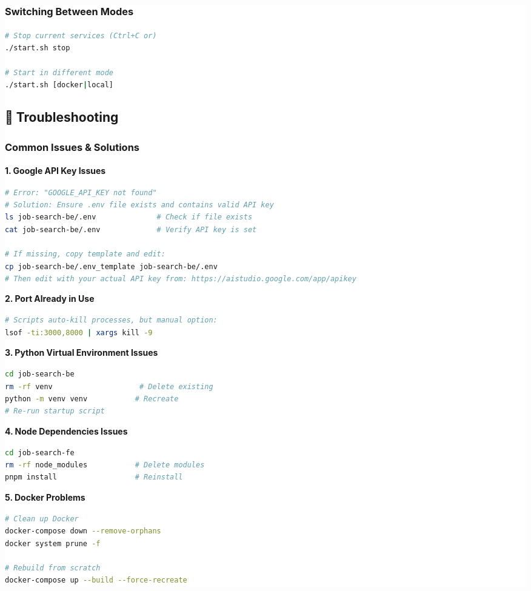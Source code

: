 ### Switching Between Modes
```bash
# Stop current services (Ctrl+C or)
./start.sh stop

# Start in different mode
./start.sh [docker|local]
```

## 🔧 Troubleshooting

### Common Issues & Solutions

**1. Google API Key Issues**
```bash
# Error: "GOOGLE_API_KEY not found"
# Solution: Ensure .env file exists and contains valid API key
ls job-search-be/.env              # Check if file exists
cat job-search-be/.env             # Verify API key is set

# If missing, copy template and edit:
cp job-search-be/.env_template job-search-be/.env
# Then edit with your actual API key from: https://aistudio.google.com/app/apikey
```

**2. Port Already in Use**
```bash
# Scripts auto-kill processes, but manual option:
lsof -ti:3000,8000 | xargs kill -9
```

**3. Python Virtual Environment Issues**
```bash
cd job-search-be
rm -rf venv                    # Delete existing
python -m venv venv           # Recreate
# Re-run startup script
```

**4. Node Dependencies Issues**
```bash
cd job-search-fe
rm -rf node_modules           # Delete modules
pnpm install                  # Reinstall
```

**5. Docker Problems**
```bash
# Clean up Docker
docker-compose down --remove-orphans
docker system prune -f

# Rebuild from scratch
docker-compose up --build --force-recreate
```
